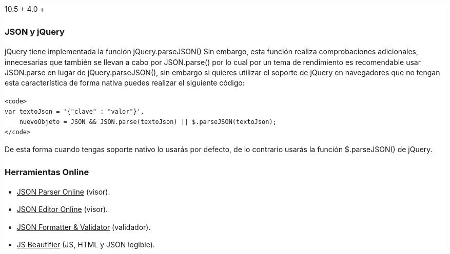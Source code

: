 <td >10.5 +
</td>

<td >4.0 +
</td>
</tr>
</tbody>
</table>


### JSON y jQuery


jQuery tiene implementada la función jQuery.parseJSON() Sin embargo, esta función realiza comprobaciones adicionales, innecesarias que también se llevan a cabo por JSON.parse() por lo cual por un tema de rendimiento es recomendable usar JSON.parse en lugar de jQuery.parseJSON(), sin embargo si quieres utilizar el soporte de jQuery en navegadores que no tengan esta característica de forma nativa puedes realizar el siguiente código:


    
    
    <code>
    var textoJson = '{"clave" : "valor"}',
        nuevoObjeto = JSON && JSON.parse(textoJson) || $.parseJSON(textoJson);
    </code>
    



De esta forma cuando tengas soporte nativo lo usarás por defecto, de lo contrario usarás la función $.parseJSON() de jQuery.


### Herramientas Online





  
  * [JSON Parser Online](http://json.parser.online.fr/) (visor).

  
  * [JSON Editor Online](http://www.jsoneditoronline.org/) (visor).

  
  * [JSON Formatter & Validator](http://jsonformatter.curiousconcept.com/) (validador).

  
  * [JS Beautifier](http://jsbeautifier.org/) (JS, HTML y JSON legible).



